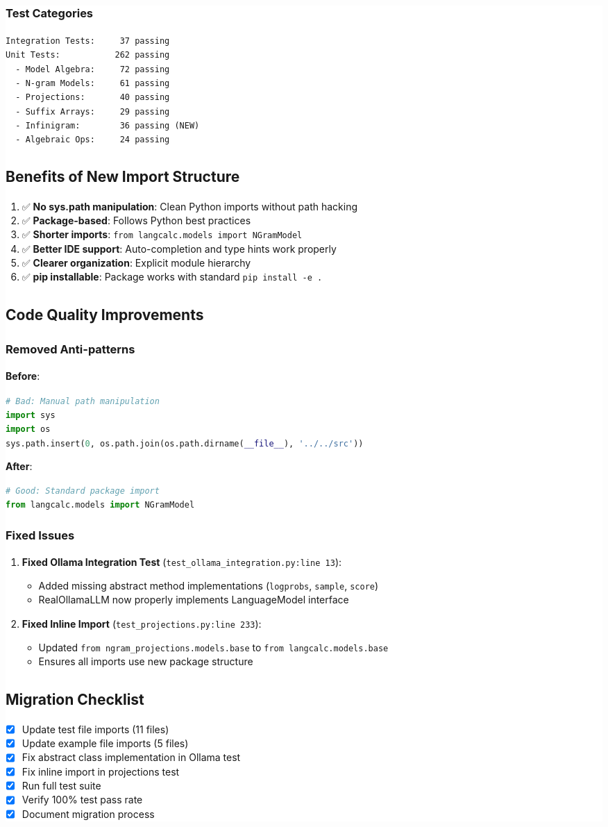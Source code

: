 ### Test Categories
```
Integration Tests:     37 passing
Unit Tests:           262 passing
  - Model Algebra:     72 passing
  - N-gram Models:     61 passing
  - Projections:       40 passing
  - Suffix Arrays:     29 passing
  - Infinigram:        36 passing (NEW)
  - Algebraic Ops:     24 passing
```

## Benefits of New Import Structure

1. ✅ **No sys.path manipulation**: Clean Python imports without path hacking
2. ✅ **Package-based**: Follows Python best practices
3. ✅ **Shorter imports**: `from langcalc.models import NGramModel`
4. ✅ **Better IDE support**: Auto-completion and type hints work properly
5. ✅ **Clearer organization**: Explicit module hierarchy
6. ✅ **pip installable**: Package works with standard `pip install -e .`

## Code Quality Improvements

### Removed Anti-patterns

**Before**:
```python
# Bad: Manual path manipulation
import sys
import os
sys.path.insert(0, os.path.join(os.path.dirname(__file__), '../../src'))
```

**After**:
```python
# Good: Standard package import
from langcalc.models import NGramModel
```

### Fixed Issues

1. **Fixed Ollama Integration Test** (`test_ollama_integration.py:line 13`):
   - Added missing abstract method implementations (`logprobs`, `sample`, `score`)
   - RealOllamaLLM now properly implements LanguageModel interface

2. **Fixed Inline Import** (`test_projections.py:line 233`):
   - Updated `from ngram_projections.models.base` to `from langcalc.models.base`
   - Ensures all imports use new package structure

## Migration Checklist

- [x] Update test file imports (11 files)
- [x] Update example file imports (5 files)
- [x] Fix abstract class implementation in Ollama test
- [x] Fix inline import in projections test
- [x] Run full test suite
- [x] Verify 100% test pass rate
- [x] Document migration process
